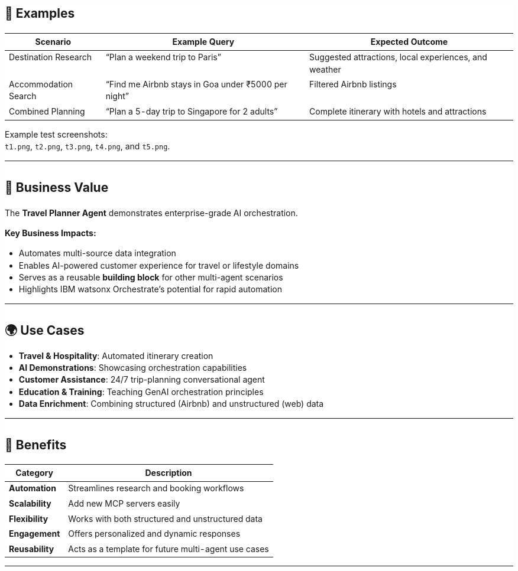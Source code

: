 
## 🧩 Examples

| Scenario | Example Query | Expected Outcome |
|-----------|----------------|------------------|
| Destination Research | “Plan a weekend trip to Paris” | Suggested attractions, local experiences, and weather |
| Accommodation Search | “Find me Airbnb stays in Goa under ₹5000 per night” | Filtered Airbnb listings |
| Combined Planning | “Plan a 5-day trip to Singapore for 2 adults” | Complete itinerary with hotels and attractions |

Example test screenshots:  
`t1.png`, `t2.png`, `t3.png`, `t4.png`, and `t5.png`.

---

## 💼 Business Value

The **Travel Planner Agent** demonstrates enterprise-grade AI orchestration.  

**Key Business Impacts:**
- Automates multi-source data integration  
- Enables AI-powered customer experience for travel or lifestyle domains  
- Serves as a reusable **building block** for other multi-agent scenarios  
- Highlights IBM watsonx Orchestrate’s potential for rapid automation  

---

## 🌍 Use Cases

- **Travel & Hospitality**: Automated itinerary creation  
- **AI Demonstrations**: Showcasing orchestration capabilities  
- **Customer Assistance**: 24/7 trip-planning conversational agent  
- **Education & Training**: Teaching GenAI orchestration principles  
- **Data Enrichment**: Combining structured (Airbnb) and unstructured (web) data  

---

## 🚀 Benefits

| Category | Description |
|-----------|-------------|
| **Automation** | Streamlines research and booking workflows |
| **Scalability** | Add new MCP servers easily |
| **Flexibility** | Works with both structured and unstructured data |
| **Engagement** | Offers personalized and dynamic responses |
| **Reusability** | Acts as a template for future multi-agent use cases |

---
